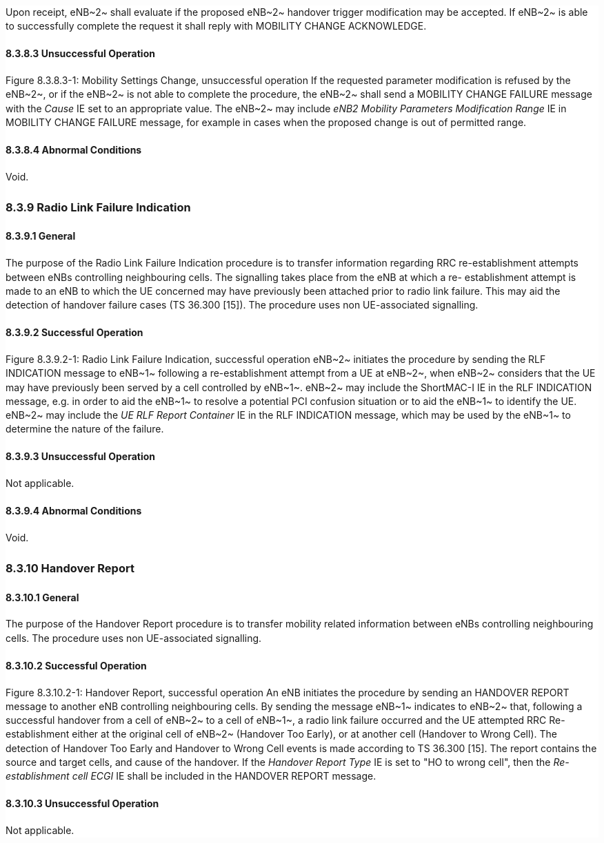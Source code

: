 Upon receipt, eNB~2~ shall evaluate if the proposed eNB~2~ handover trigger
modification may be accepted. If eNB~2~ is able to successfully complete the
request it shall reply with MOBILITY CHANGE ACKNOWLEDGE.
#### 8.3.8.3 Unsuccessful Operation
Figure 8.3.8.3-1: Mobility Settings Change, unsuccessful operation
If the requested parameter modification is refused by the eNB~2~, or if the
eNB~2~ is not able to complete the procedure, the eNB~2~ shall send a MOBILITY
CHANGE FAILURE message with the _Cause_ IE set to an appropriate value. The
eNB~2~ may include _eNB2 Mobility Parameters Modification Range_ IE in
MOBILITY CHANGE FAILURE message, for example in cases when the proposed change
is out of permitted range.
#### 8.3.8.4 Abnormal Conditions
Void.
### 8.3.9 Radio Link Failure Indication
#### 8.3.9.1 General
The purpose of the Radio Link Failure Indication procedure is to transfer
information regarding RRC re-establishment attempts between eNBs controlling
neighbouring cells. The signalling takes place from the eNB at which a re-
establishment attempt is made to an eNB to which the UE concerned may have
previously been attached prior to radio link failure. This may aid the
detection of handover failure cases (TS 36.300 [15]).
The procedure uses non UE-associated signalling.
#### 8.3.9.2 Successful Operation
Figure 8.3.9.2-1: Radio Link Failure Indication, successful operation
eNB~2~ initiates the procedure by sending the RLF INDICATION message to eNB~1~
following a re-establishment attempt from a UE at eNB~2~, when eNB~2~
considers that the UE may have previously been served by a cell controlled by
eNB~1~.
eNB~2~ may include the ShortMAC-I IE in the RLF INDICATION message, e.g. in
order to aid the eNB~1~ to resolve a potential PCI confusion situation or to
aid the eNB~1~ to identify the UE.
eNB~2~ may include the _UE RLF Report Container_ IE in the RLF INDICATION
message, which may be used by the eNB~1~ to determine the nature of the
failure.
#### 8.3.9.3 Unsuccessful Operation
Not applicable.
#### 8.3.9.4 Abnormal Conditions
Void.
### 8.3.10 Handover Report
#### 8.3.10.1 General
The purpose of the Handover Report procedure is to transfer mobility related
information between eNBs controlling neighbouring cells.
The procedure uses non UE-associated signalling.
#### 8.3.10.2 Successful Operation
Figure 8.3.10.2-1: Handover Report, successful operation
An eNB initiates the procedure by sending an HANDOVER REPORT message to
another eNB controlling neighbouring cells. By sending the message eNB~1~
indicates to eNB~2~ that, following a successful handover from a cell of
eNB~2~ to a cell of eNB~1~, a radio link failure occurred and the UE attempted
RRC Re-establishment either at the original cell of eNB~2~ (Handover Too
Early), or at another cell (Handover to Wrong Cell). The detection of Handover
Too Early and Handover to Wrong Cell events is made according to TS 36.300
[15].
The report contains the source and target cells, and cause of the handover. If
the _Handover Report Type_ IE is set to \"HO to wrong cell\", then the _Re-
establishment cell ECGI_ IE shall be included in the HANDOVER REPORT message.
####
#### 8.3.10.3 Unsuccessful Operation
Not applicable.